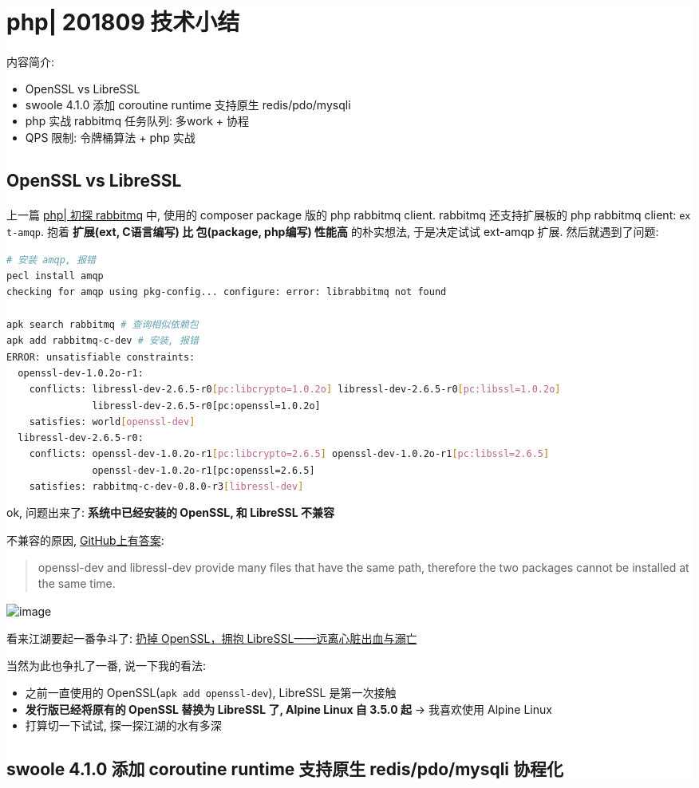 # php| 201809 技术小结

内容简介:

- OpenSSL vs LibreSSL
- swoole 4.1.0 添加 coroutine runtime 支持原生 redis/pdo/mysqli
- php 实战 rabbitmq 任务队列: 多work + 协程
- QPS 限制: 令牌桶算法 + php 实战

## OpenSSL vs LibreSSL

上一篇 [php| 初探 rabbitmq](https://www.jianshu.com/p/6bbdcce31663) 中, 使用的 composer package 版的 php rabbitmq client. rabbitmq 还支持扩展板的 php rabbitmq client: `ext-amqp`. 抱着 **扩展(ext, C语言编写) 比 包(package, php编写) 性能高** 的朴实想法, 于是决定试试 ext-amqp 扩展. 然后就遇到了问题:

```bash
# 安装 amqp, 报错
pecl install amqp
checking for amqp using pkg-config... configure: error: librabbitmq not found

apk search rabbitmq # 查询相似依赖包
apk add rabbitmq-c-dev # 安装, 报错
ERROR: unsatisfiable constraints:
  openssl-dev-1.0.2o-r1:
    conflicts: libressl-dev-2.6.5-r0[pc:libcrypto=1.0.2o] libressl-dev-2.6.5-r0[pc:libssl=1.0.2o]
               libressl-dev-2.6.5-r0[pc:openssl=1.0.2o]
    satisfies: world[openssl-dev]
  libressl-dev-2.6.5-r0:
    conflicts: openssl-dev-1.0.2o-r1[pc:libcrypto=2.6.5] openssl-dev-1.0.2o-r1[pc:libssl=2.6.5]
               openssl-dev-1.0.2o-r1[pc:openssl=2.6.5]
    satisfies: rabbitmq-c-dev-0.8.0-r3[libressl-dev]
```

ok, 问题出来了: **系统中已经安装的 OpenSSL, 和 LibreSSL 不兼容**

不兼容的原因, [GitHub上有答案](https://github.com/gliderlabs/docker-alpine/issues/341#issuecomment-335038854):

> openssl-dev and libressl-dev provide many files that have the same path, therefore the two packages cannot be installed at the same time.

![image](http://upload-images.jianshu.io/upload_images/567399-95d6dfdc6cd541b8.png?imageMogr2/auto-orient/strip%7CimageView2/2/w/1240)

看来江湖要起一番争斗了: [扔掉 OpenSSL，拥抱 LibreSSL——远离心脏出血与溺亡](https://hltj.me/security/2017/05/26/libressl-instead-openssl.html)

当然为此也争扎了一番, 说一下我的看法:

- 之前一直使用的 OpenSSL(`apk add openssl-dev`), LibreSSL 是第一次接触
- **发行版已经将原有的 OpenSSL 替换为 LibreSSL 了, Alpine Linux 自 3.5.0 起** -> 我喜欢使用 Alpine Linux
- 打算切一下试试, 探一探江湖的水有多深

## swoole 4.1.0 添加 coroutine runtime 支持原生 redis/pdo/mysqli 协程化

